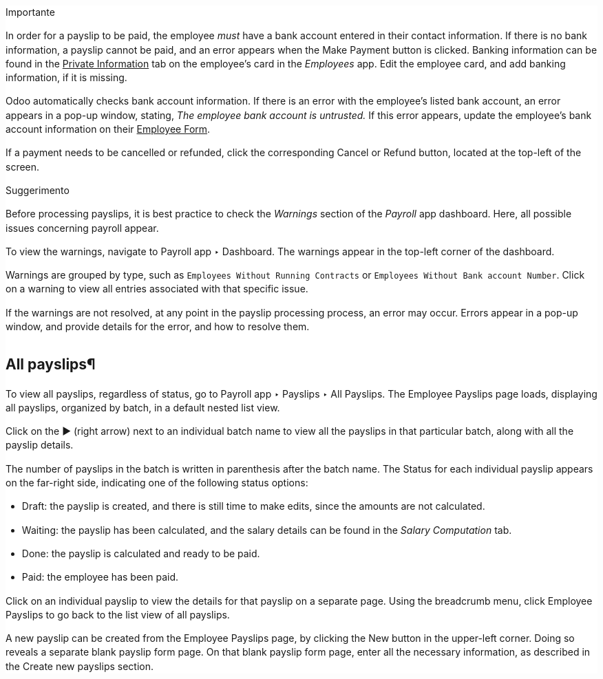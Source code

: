 Importante

In order for a payslip to be paid, the employee _must_ have a bank account entered in their contact information. If there is no bank information, a payslip cannot be paid, and an error appears when the Make Payment button is clicked. Banking information can be found in the [Private Information](../employees/new_employee.html#employees-private-info) tab on the employee’s card in the _Employees_ app. Edit the employee card, and add banking information, if it is missing.

Odoo automatically checks bank account information. If there is an error with the employee’s listed bank account, an error appears in a pop-up window, stating, _The employee bank account is untrusted._ If this error appears, update the employee’s bank account information on their [Employee Form](../employees/new_employee.html#employees-private-info).

If a payment needs to be cancelled or refunded, click the corresponding Cancel or Refund button, located at the top-left of the screen.

Suggerimento

Before processing payslips, it is best practice to check the _Warnings_ section of the _Payroll_ app dashboard. Here, all possible issues concerning payroll appear.

To view the warnings, navigate to Payroll app ‣ Dashboard. The warnings appear in the top-left corner of the dashboard.

Warnings are grouped by type, such as `Employees Without Running Contracts` or `Employees Without Bank account Number`. Click on a warning to view all entries associated with that specific issue.

If the warnings are not resolved, at any point in the payslip processing process, an error may occur. Errors appear in a pop-up window, and provide details for the error, and how to resolve them.

## All payslips¶

To view all payslips, regardless of status, go to Payroll app ‣ Payslips ‣ All Payslips. The Employee Payslips page loads, displaying all payslips, organized by batch, in a default nested list view.

Click on the ▶ (right arrow) next to an individual batch name to view all the payslips in that particular batch, along with all the payslip details.

The number of payslips in the batch is written in parenthesis after the batch name. The Status for each individual payslip appears on the far-right side, indicating one of the following status options:

  * Draft: the payslip is created, and there is still time to make edits, since the amounts are not calculated.

  * Waiting: the payslip has been calculated, and the salary details can be found in the _Salary Computation_ tab.

  * Done: the payslip is calculated and ready to be paid.

  * Paid: the employee has been paid.




Click on an individual payslip to view the details for that payslip on a separate page. Using the breadcrumb menu, click Employee Payslips to go back to the list view of all payslips.

A new payslip can be created from the Employee Payslips page, by clicking the New button in the upper-left corner. Doing so reveals a separate blank payslip form page. On that blank payslip form page, enter all the necessary information, as described in the Create new payslips section.
